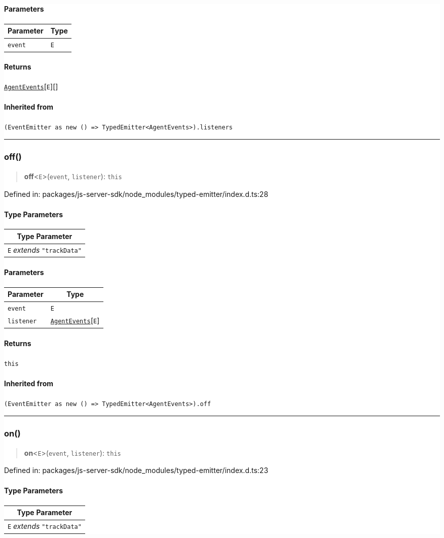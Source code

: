 #### Parameters

| Parameter | Type |
| ------ | ------ |
| `event` | `E` |

#### Returns

[`AgentEvents`](../type-aliases/AgentEvents.md)\[`E`\][]

#### Inherited from

`(EventEmitter as new () => TypedEmitter<AgentEvents>).listeners`

***

### off()

> **off**\<`E`\>(`event`, `listener`): `this`

Defined in: packages/js-server-sdk/node\_modules/typed-emitter/index.d.ts:28

#### Type Parameters

| Type Parameter |
| ------ |
| `E` *extends* `"trackData"` |

#### Parameters

| Parameter | Type |
| ------ | ------ |
| `event` | `E` |
| `listener` | [`AgentEvents`](../type-aliases/AgentEvents.md)\[`E`\] |

#### Returns

`this`

#### Inherited from

`(EventEmitter as new () => TypedEmitter<AgentEvents>).off`

***

### on()

> **on**\<`E`\>(`event`, `listener`): `this`

Defined in: packages/js-server-sdk/node\_modules/typed-emitter/index.d.ts:23

#### Type Parameters

| Type Parameter |
| ------ |
| `E` *extends* `"trackData"` |
